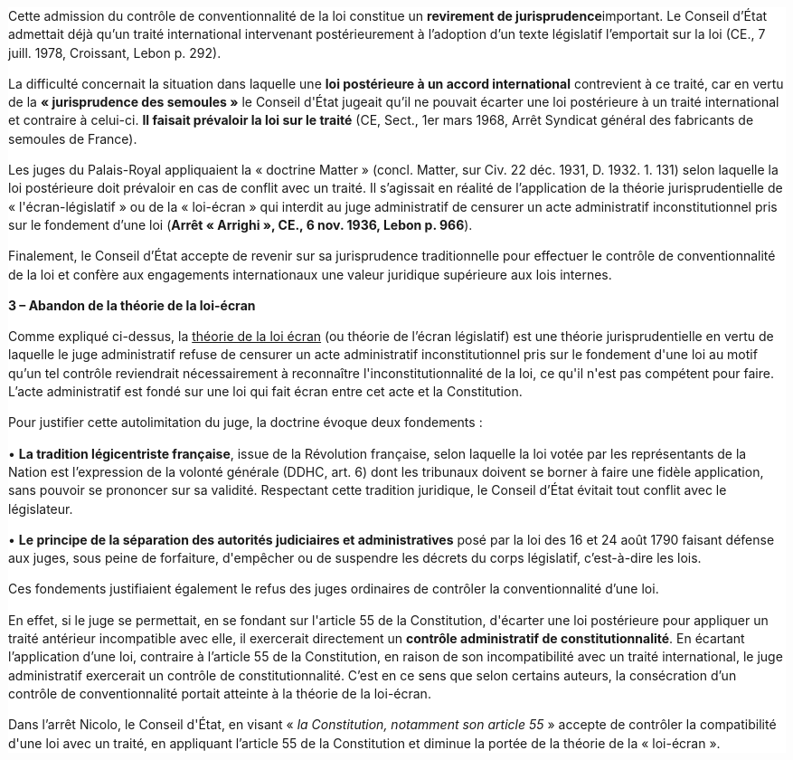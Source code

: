 Cette admission du contrôle de conventionnalité de la loi constitue un **revirement de jurisprudence**important. Le Conseil d’État admettait déjà qu’un traité international intervenant postérieurement à l’adoption d’un texte législatif l’emportait sur la loi (CE., 7 juill. 1978, Croissant, Lebon p. 292). 

La difficulté concernait la situation dans laquelle une **loi postérieure à un accord international** contrevient à ce traité, car en vertu de la **« jurisprudence des semoules »** le Conseil d'État jugeait qu’il ne pouvait écarter une loi postérieure à un traité international et contraire à celui-ci. **Il faisait prévaloir la loi sur le traité** (CE, Sect., 1er mars 1968, Arrêt Syndicat général des fabricants de semoules de France).

Les juges du Palais-Royal appliquaient la « doctrine Matter » (concl. Matter, sur Civ. 22 déc. 1931, D. 1932. 1. 131) selon laquelle la loi postérieure doit prévaloir en cas de conflit avec un traité. Il s’agissait en réalité de l’application de la théorie jurisprudentielle de « l'écran-législatif » ou de la « loi-écran » qui interdit au juge administratif de censurer un acte administratif inconstitutionnel pris sur le fondement d’une loi (**Arrêt « Arrighi », CE., 6 nov. 1936, Lebon p. 966**).

Finalement, le Conseil d’État accepte de revenir sur sa jurisprudence traditionnelle pour effectuer le contrôle de conventionnalité de la loi et confère aux engagements internationaux une valeur juridique supérieure aux lois internes. 

**3 – Abandon de la théorie de la loi-écran**

Comme expliqué ci-dessus, la [théorie de la loi écran](https://aideauxtd.com/theorie-de-la-loi-ecran-ecran-legislatif/) (ou théorie de l’écran législatif) est une théorie jurisprudentielle en vertu de laquelle le juge administratif refuse de censurer un acte administratif inconstitutionnel pris sur le fondement d'une loi au motif qu’un tel contrôle reviendrait nécessairement à reconnaître l'inconstitutionnalité de la loi, ce qu'il n'est pas compétent pour faire. L’acte administratif est fondé sur une loi qui fait écran entre cet acte et la Constitution. 

Pour justifier cette autolimitation du juge, la doctrine évoque deux fondements :

• **La tradition légicentriste française**, issue de la Révolution française, selon laquelle la loi votée par les représentants de la Nation est l’expression de la volonté générale (DDHC, art. 6) dont les tribunaux doivent se borner à faire une fidèle application, sans pouvoir se prononcer sur sa validité. Respectant cette tradition juridique, le Conseil d’État évitait tout conflit avec le législateur.

• **Le principe de la séparation des autorités judiciaires et administratives** posé par la loi des 16 et 24 août 1790 faisant défense aux juges, sous peine de forfaiture, d'empêcher ou de suspendre les décrets du corps législatif, c’est-à-dire les lois. 

Ces fondements justifiaient également le refus des juges ordinaires de contrôler la conventionnalité d’une loi. 

En effet, si le juge se permettait, en se fondant sur l'article 55 de la Constitution, d'écarter une loi postérieure pour appliquer un traité antérieur incompatible avec elle, il exercerait directement un **contrôle administratif de constitutionnalité**. En écartant l’application d’une loi, contraire à l’article 55 de la Constitution, en raison de son incompatibilité avec un traité international, le juge administratif exercerait un contrôle de constitutionnalité. C’est en ce sens que selon certains auteurs, la consécration d’un contrôle de conventionnalité portait atteinte à la théorie de la loi-écran. 

Dans l’arrêt Nicolo, le Conseil d'État, en visant « _la Constitution, notamment son article 55_ » accepte de contrôler la compatibilité d'une loi avec un traité, en appliquant l’article 55 de la Constitution et diminue la portée de la théorie de la « loi-écran ». 
